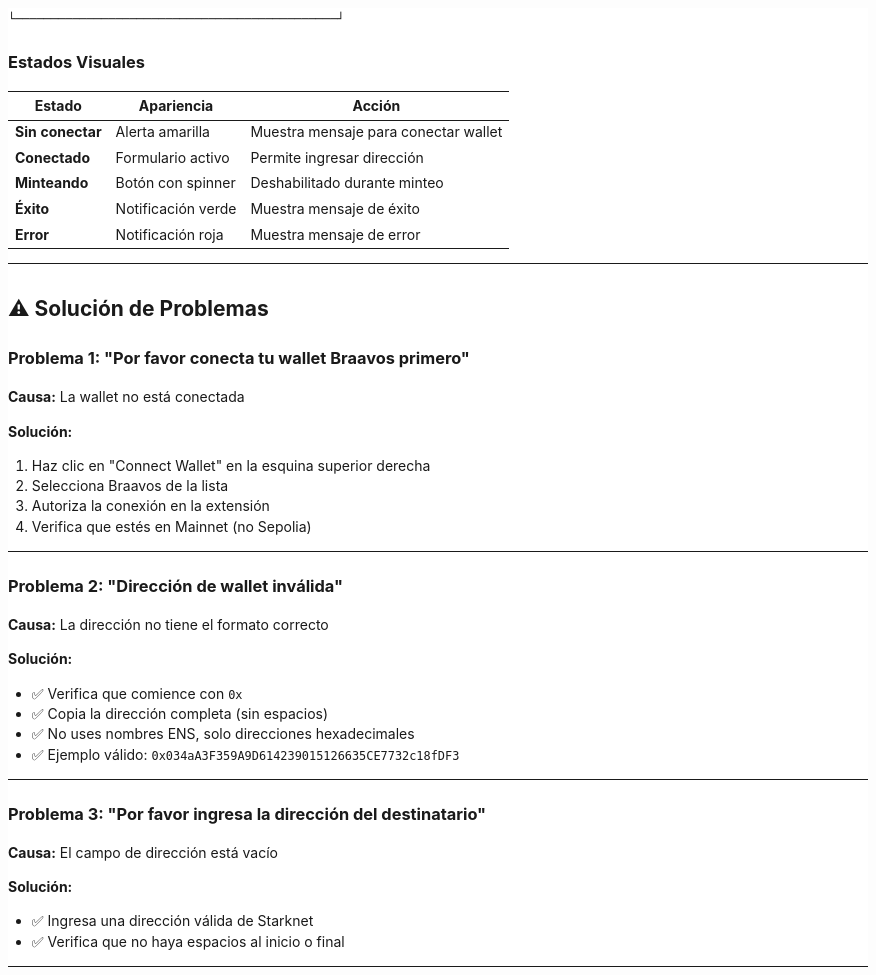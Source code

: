 ```
└─────────────────────────────────────────────┘
```

### Estados Visuales

| Estado | Apariencia | Acción |
|--------|-----------|---------|
| **Sin conectar** | Alerta amarilla | Muestra mensaje para conectar wallet |
| **Conectado** | Formulario activo | Permite ingresar dirección |
| **Minteando** | Botón con spinner | Deshabilitado durante minteo |
| **Éxito** | Notificación verde | Muestra mensaje de éxito |
| **Error** | Notificación roja | Muestra mensaje de error |

---

## ⚠️ Solución de Problemas

### Problema 1: "Por favor conecta tu wallet Braavos primero"

**Causa:** La wallet no está conectada

**Solución:**
1. Haz clic en "Connect Wallet" en la esquina superior derecha
2. Selecciona Braavos de la lista
3. Autoriza la conexión en la extensión
4. Verifica que estés en Mainnet (no Sepolia)

---

### Problema 2: "Dirección de wallet inválida"

**Causa:** La dirección no tiene el formato correcto

**Solución:**
- ✅ Verifica que comience con `0x`
- ✅ Copia la dirección completa (sin espacios)
- ✅ No uses nombres ENS, solo direcciones hexadecimales
- ✅ Ejemplo válido: `0x034aA3F359A9D614239015126635CE7732c18fDF3`

---

### Problema 3: "Por favor ingresa la dirección del destinatario"

**Causa:** El campo de dirección está vacío

**Solución:**
- ✅ Ingresa una dirección válida de Starknet
- ✅ Verifica que no haya espacios al inicio o final

---